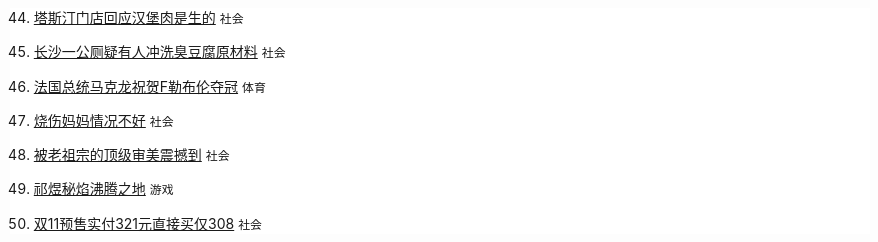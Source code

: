 44. [塔斯汀门店回应汉堡肉是生的](https://m.weibo.cn/search?containerid=100103type%3D1%26t%3D10%26q%3D%23%E5%A1%94%E6%96%AF%E6%B1%80%E9%97%A8%E5%BA%97%E5%9B%9E%E5%BA%94%E6%B1%89%E5%A0%A1%E8%82%89%E6%98%AF%E7%94%9F%E7%9A%84%23&stream_entry_id=31&isnewpage=1&extparam=seat%3D1%26realpos%3D42%26c_type%3D31%26lcate%3D5001%26flag%3D0%26q%3D%2523%25E5%25A1%2594%25E6%2596%25AF%25E6%25B1%2580%25E9%2597%25A8%25E5%25BA%2597%25E5%259B%259E%25E5%25BA%2594%25E6%25B1%2589%25E5%25A0%25A1%25E8%2582%2589%25E6%2598%25AF%25E7%2594%259F%25E7%259A%2584%2523%26stream_entry_id%3D31%26band_rank%3D42%26filter_type%3Drealtimehot%26cate%3D5001%26pos%3D42%26dgr%3D0%26display_time%3D1730088944%26pre_seqid%3D173008894484401332899118) `社会` 

45. [长沙一公厕疑有人冲洗臭豆腐原材料](https://m.weibo.cn/search?containerid=100103type%3D1%26t%3D10%26q%3D%23%E9%95%BF%E6%B2%99%E4%B8%80%E5%85%AC%E5%8E%95%E7%96%91%E6%9C%89%E4%BA%BA%E5%86%B2%E6%B4%97%E8%87%AD%E8%B1%86%E8%85%90%E5%8E%9F%E6%9D%90%E6%96%99%23&stream_entry_id=31&isnewpage=1&extparam=seat%3D1%26realpos%3D43%26c_type%3D31%26lcate%3D5001%26flag%3D0%26q%3D%2523%25E9%2595%25BF%25E6%25B2%2599%25E4%25B8%2580%25E5%2585%25AC%25E5%258E%2595%25E7%2596%2591%25E6%259C%2589%25E4%25BA%25BA%25E5%2586%25B2%25E6%25B4%2597%25E8%2587%25AD%25E8%25B1%2586%25E8%2585%2590%25E5%258E%259F%25E6%259D%2590%25E6%2596%2599%2523%26stream_entry_id%3D31%26band_rank%3D43%26filter_type%3Drealtimehot%26cate%3D5001%26pos%3D43%26dgr%3D0%26display_time%3D1730088944%26pre_seqid%3D173008894484401332899118) `社会` 

46. [法国总统马克龙祝贺F勒布伦夺冠](https://m.weibo.cn/search?containerid=100103type%3D1%26t%3D10%26q%3D%23%E6%B3%95%E5%9B%BD%E6%80%BB%E7%BB%9F%E9%A9%AC%E5%85%8B%E9%BE%99%E7%A5%9D%E8%B4%BAF%E5%8B%92%E5%B8%83%E4%BC%A6%E5%A4%BA%E5%86%A0%23&stream_entry_id=31&isnewpage=1&extparam=seat%3D1%26realpos%3D44%26c_type%3D31%26lcate%3D5001%26flag%3D1%26q%3D%2523%25E6%25B3%2595%25E5%259B%25BD%25E6%2580%25BB%25E7%25BB%259F%25E9%25A9%25AC%25E5%2585%258B%25E9%25BE%2599%25E7%25A5%259D%25E8%25B4%25BAF%25E5%258B%2592%25E5%25B8%2583%25E4%25BC%25A6%25E5%25A4%25BA%25E5%2586%25A0%2523%26stream_entry_id%3D31%26band_rank%3D44%26filter_type%3Drealtimehot%26cate%3D5001%26pos%3D44%26dgr%3D0%26display_time%3D1730088944%26pre_seqid%3D173008894484401332899118) `体育` 

47. [烧伤妈妈情况不好](https://m.weibo.cn/search?containerid=100103type%3D1%26t%3D10%26q%3D%23%E7%83%A7%E4%BC%A4%E5%A6%88%E5%A6%88%E6%83%85%E5%86%B5%E4%B8%8D%E5%A5%BD%23&stream_entry_id=31&isnewpage=1&extparam=seat%3D1%26realpos%3D45%26c_type%3D31%26lcate%3D5001%26flag%3D0%26q%3D%2523%25E7%2583%25A7%25E4%25BC%25A4%25E5%25A6%2588%25E5%25A6%2588%25E6%2583%2585%25E5%2586%25B5%25E4%25B8%258D%25E5%25A5%25BD%2523%26stream_entry_id%3D31%26band_rank%3D45%26filter_type%3Drealtimehot%26cate%3D5001%26pos%3D45%26dgr%3D0%26display_time%3D1730088944%26pre_seqid%3D173008894484401332899118) `社会` 

48. [被老祖宗的顶级审美震撼到](https://m.weibo.cn/search?containerid=100103type%3D1%26t%3D10%26q%3D%23%E8%A2%AB%E8%80%81%E7%A5%96%E5%AE%97%E7%9A%84%E9%A1%B6%E7%BA%A7%E5%AE%A1%E7%BE%8E%E9%9C%87%E6%92%BC%E5%88%B0%23&stream_entry_id=31&isnewpage=1&extparam=seat%3D1%26realpos%3D46%26c_type%3D31%26lcate%3D5001%26flag%3D0%26q%3D%2523%25E8%25A2%25AB%25E8%2580%2581%25E7%25A5%2596%25E5%25AE%2597%25E7%259A%2584%25E9%25A1%25B6%25E7%25BA%25A7%25E5%25AE%25A1%25E7%25BE%258E%25E9%259C%2587%25E6%2592%25BC%25E5%2588%25B0%2523%26stream_entry_id%3D31%26band_rank%3D46%26filter_type%3Drealtimehot%26cate%3D5001%26pos%3D46%26dgr%3D0%26display_time%3D1730088944%26pre_seqid%3D173008894484401332899118) `社会` 

49. [祁煜秘焰沸腾之地](https://m.weibo.cn/search?containerid=100103type%3D1%26t%3D10%26q%3D%23%E7%A5%81%E7%85%9C%E7%A7%98%E7%84%B0%E6%B2%B8%E8%85%BE%E4%B9%8B%E5%9C%B0%23&stream_entry_id=31&isnewpage=1&extparam=seat%3D1%26realpos%3D47%26c_type%3D31%26lcate%3D5001%26flag%3D1%26q%3D%2523%25E7%25A5%2581%25E7%2585%259C%25E7%25A7%2598%25E7%2584%25B0%25E6%25B2%25B8%25E8%2585%25BE%25E4%25B9%258B%25E5%259C%25B0%2523%26stream_entry_id%3D31%26band_rank%3D47%26filter_type%3Drealtimehot%26cate%3D5001%26pos%3D47%26dgr%3D0%26display_time%3D1730088944%26pre_seqid%3D173008894484401332899118) `游戏` 

50. [双11预售实付321元直接买仅308](https://m.weibo.cn/search?containerid=100103type%3D1%26t%3D10%26q%3D%23%E5%8F%8C11%E9%A2%84%E5%94%AE%E5%AE%9E%E4%BB%98321%E5%85%83%E7%9B%B4%E6%8E%A5%E4%B9%B0%E4%BB%85308%23&stream_entry_id=31&isnewpage=1&extparam=seat%3D1%26realpos%3D48%26c_type%3D31%26lcate%3D5001%26flag%3D1%26q%3D%2523%25E5%258F%258C11%25E9%25A2%2584%25E5%2594%25AE%25E5%25AE%259E%25E4%25BB%2598321%25E5%2585%2583%25E7%259B%25B4%25E6%258E%25A5%25E4%25B9%25B0%25E4%25BB%2585308%2523%26stream_entry_id%3D31%26band_rank%3D48%26filter_type%3Drealtimehot%26cate%3D5001%26pos%3D48%26dgr%3D0%26display_time%3D1730088944%26pre_seqid%3D173008894484401332899118) `社会` 
